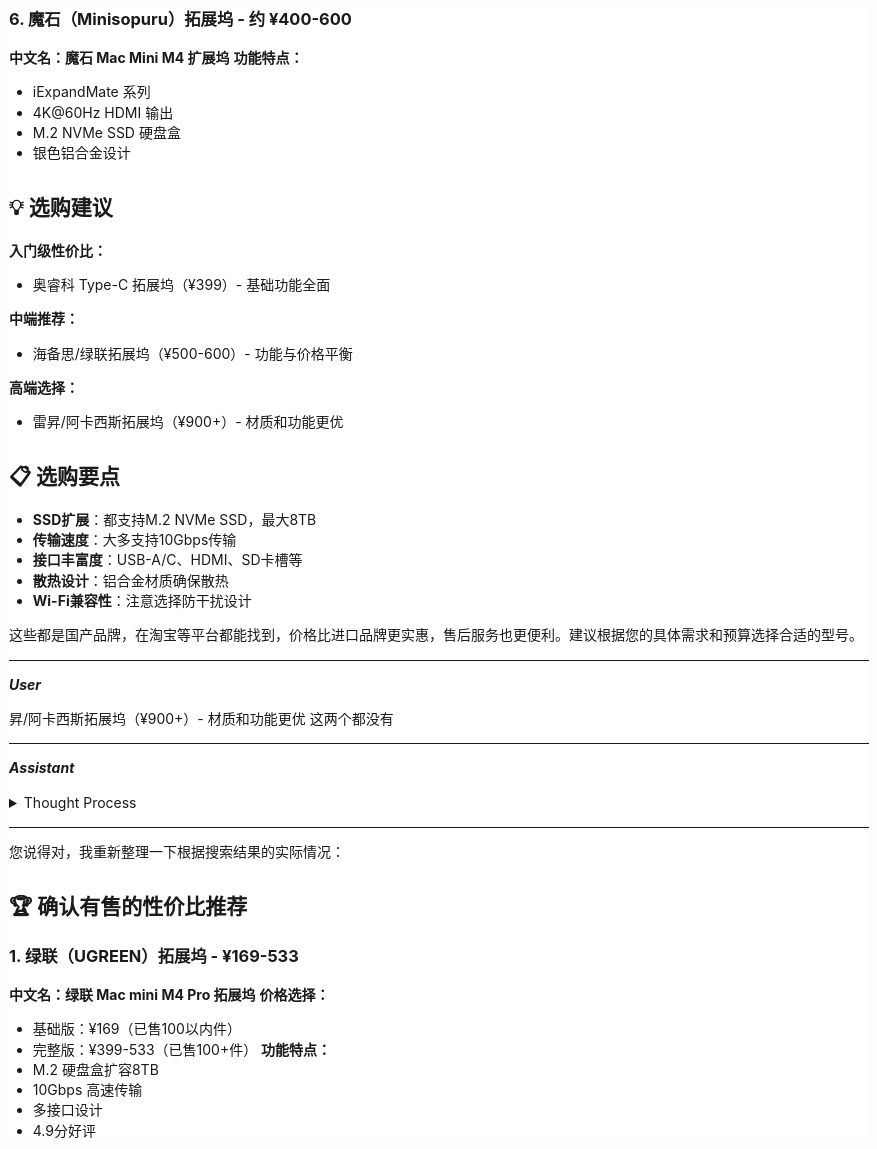 ### 6. **魔石（Minisopuru）拓展坞** - 约 ¥400-600
**中文名：魔石 Mac Mini M4 扩展坞**
**功能特点：**
- iExpandMate 系列
- 4K@60Hz HDMI 输出
- M.2 NVMe SSD 硬盘盒
- 银色铝合金设计

## 💡 选购建议

**入门级性价比：**
- 奥睿科 Type-C 拓展坞（¥399）- 基础功能全面

**中端推荐：**
- 海备思/绿联拓展坞（¥500-600）- 功能与价格平衡

**高端选择：**
- 雷昇/阿卡西斯拓展坞（¥900+）- 材质和功能更优

## 📋 选购要点
- **SSD扩展**：都支持M.2 NVMe SSD，最大8TB
- **传输速度**：大多支持10Gbps传输
- **接口丰富度**：USB-A/C、HDMI、SD卡槽等
- **散热设计**：铝合金材质确保散热
- **Wi-Fi兼容性**：注意选择防干扰设计

这些都是国产品牌，在淘宝等平台都能找到，价格比进口品牌更实惠，售后服务也更便利。建议根据您的具体需求和预算选择合适的型号。

---

_**User**_

昇/阿卡西斯拓展坞（¥900+）- 材质和功能更优 这两个都没有

---

_**Assistant**_

<think><details><summary>Thought Process</summary></details></think>

---

您说得对，我重新整理一下根据搜索结果的实际情况：

## 🏆 确认有售的性价比推荐

### 1. **绿联（UGREEN）拓展坞** - ¥169-533
**中文名：绿联 Mac mini M4 Pro 拓展坞**
**价格选择：**
- 基础版：¥169（已售100以内件）
- 完整版：¥399-533（已售100+件）
**功能特点：**
- M.2 硬盘盒扩容8TB
- 10Gbps 高速传输
- 多接口设计
- 4.9分好评
